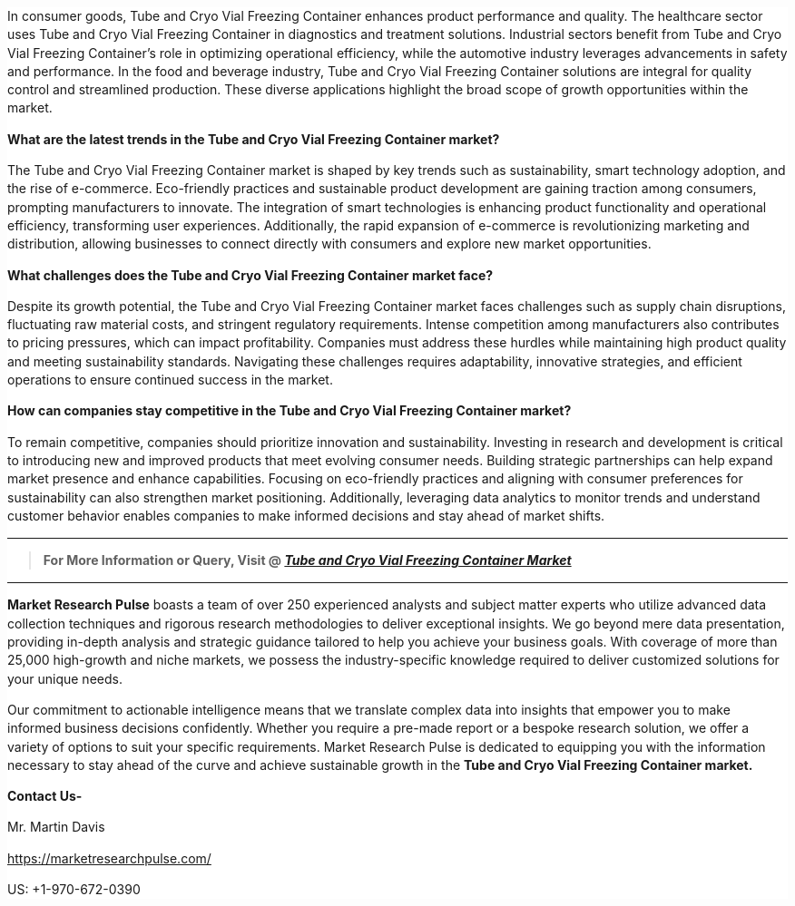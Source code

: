 In consumer goods, Tube and Cryo Vial Freezing Container enhances product performance and quality. The healthcare sector uses Tube and Cryo Vial Freezing Container in diagnostics and treatment solutions. Industrial sectors benefit from Tube and Cryo Vial Freezing Container&rsquo;s role in optimizing operational efficiency, while the automotive industry leverages advancements in safety and performance. In the food and beverage industry, Tube and Cryo Vial Freezing Container solutions are integral for quality control and streamlined production. These diverse applications highlight the broad scope of growth opportunities within the market.</p><p><strong>What are the latest trends in the Tube and Cryo Vial Freezing Container market?</strong></p><p>The Tube and Cryo Vial Freezing Container market is shaped by key trends such as sustainability, smart technology adoption, and the rise of e-commerce. Eco-friendly practices and sustainable product development are gaining traction among consumers, prompting manufacturers to innovate. The integration of smart technologies is enhancing product functionality and operational efficiency, transforming user experiences. Additionally, the rapid expansion of e-commerce is revolutionizing marketing and distribution, allowing businesses to connect directly with consumers and explore new market opportunities.</p><p><strong>What challenges does the Tube and Cryo Vial Freezing Container market face?</strong></p><p>Despite its growth potential, the Tube and Cryo Vial Freezing Container market faces challenges such as supply chain disruptions, fluctuating raw material costs, and stringent regulatory requirements. Intense competition among manufacturers also contributes to pricing pressures, which can impact profitability. Companies must address these hurdles while maintaining high product quality and meeting sustainability standards. Navigating these challenges requires adaptability, innovative strategies, and efficient operations to ensure continued success in the market.</p><p><strong>How can companies stay competitive in the Tube and Cryo Vial Freezing Container market?</strong></p><p>To remain competitive, companies should prioritize innovation and sustainability. Investing in research and development is critical to introducing new and improved products that meet evolving consumer needs. Building strategic partnerships can help expand market presence and enhance capabilities. Focusing on eco-friendly practices and aligning with consumer preferences for sustainability can also strengthen market positioning. Additionally, leveraging data analytics to monitor trends and understand customer behavior enables companies to make informed decisions and stay ahead of market shifts.</p><hr /><blockquote><p><strong>For More Information or Query, Visit @&nbsp;<em><a href="https://marketresearchpulse.com/report/7442/tube-and-cryo-vial-freezing-container-market?utm_source=Linkedin&utm_medium=020">Tube and Cryo Vial Freezing Container Market</a></em></strong></p></blockquote><hr /><p><strong>Market Research Pulse</strong> boasts a team of over 250 experienced analysts and subject matter experts who utilize advanced data collection techniques and rigorous research methodologies to deliver exceptional insights. We go beyond mere data presentation, providing in-depth analysis and strategic guidance tailored to help you achieve your business goals. With coverage of more than 25,000 high-growth and niche markets, we possess the industry-specific knowledge required to deliver customized solutions for your unique needs.</p><p>Our commitment to actionable intelligence means that we translate complex data into insights that empower you to make informed business decisions confidently. Whether you require a pre-made report or a bespoke research solution, we offer a variety of options to suit your specific requirements. Market Research Pulse is dedicated to equipping you with the information necessary to stay ahead of the curve and achieve sustainable growth in the <strong>Tube and Cryo Vial Freezing Container market.</strong></p><p><strong>Contact Us-</strong></p><p>Mr. Martin Davis</p><p>https://marketresearchpulse.com/</p><p>US: +1-970-672-0390</p>
